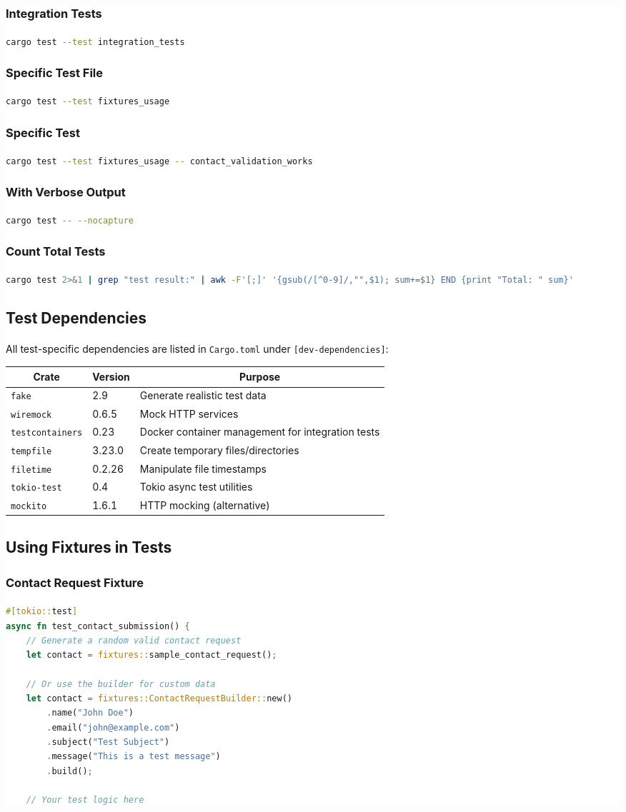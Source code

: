 ### Integration Tests
```bash
cargo test --test integration_tests
```

### Specific Test File
```bash
cargo test --test fixtures_usage
```

### Specific Test
```bash
cargo test --test fixtures_usage -- contact_validation_works
```

### With Verbose Output
```bash
cargo test -- --nocapture
```

### Count Total Tests
```bash
cargo test 2>&1 | grep "test result:" | awk -F'[;]' '{gsub(/[^0-9]/,"",$1); sum+=$1} END {print "Total: " sum}'
```

## Test Dependencies

All test-specific dependencies are listed in `Cargo.toml` under `[dev-dependencies]`:

| Crate | Version | Purpose |
|-------|---------|---------|
| `fake` | 2.9 | Generate realistic test data |
| `wiremock` | 0.6.5 | Mock HTTP services |
| `testcontainers` | 0.23 | Docker container management for integration tests |
| `tempfile` | 3.23.0 | Create temporary files/directories |
| `filetime` | 0.2.26 | Manipulate file timestamps |
| `tokio-test` | 0.4 | Tokio async test utilities |
| `mockito` | 1.6.1 | HTTP mocking (alternative) |

## Using Fixtures in Tests

### Contact Request Fixture

```rust
#[tokio::test]
async fn test_contact_submission() {
    // Generate a random valid contact request
    let contact = fixtures::sample_contact_request();

    // Or use the builder for custom data
    let contact = fixtures::ContactRequestBuilder::new()
        .name("John Doe")
        .email("john@example.com")
        .subject("Test Subject")
        .message("This is a test message")
        .build();

    // Your test logic here
```
